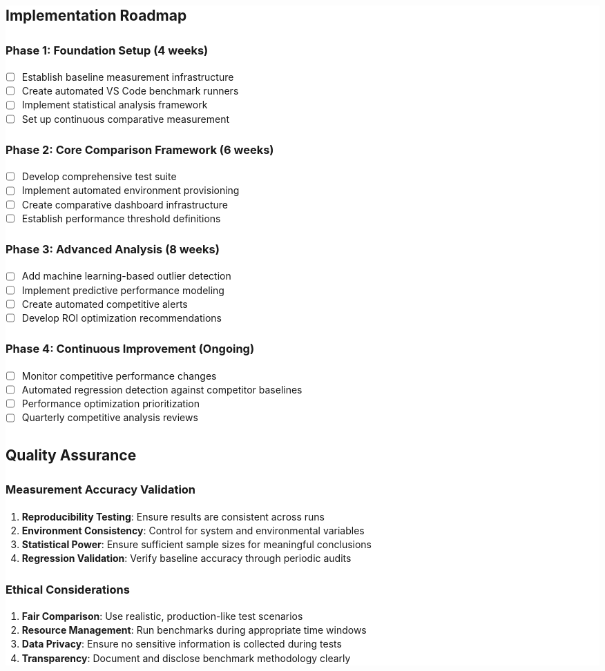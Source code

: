 ## Implementation Roadmap

### Phase 1: Foundation Setup (4 weeks)
- [ ] Establish baseline measurement infrastructure
- [ ] Create automated VS Code benchmark runners
- [ ] Implement statistical analysis framework
- [ ] Set up continuous comparative measurement

### Phase 2: Core Comparison Framework (6 weeks)
- [ ] Develop comprehensive test suite
- [ ] Implement automated environment provisioning
- [ ] Create comparative dashboard infrastructure
- [ ] Establish performance threshold definitions

### Phase 3: Advanced Analysis (8 weeks)
- [ ] Add machine learning-based outlier detection
- [ ] Implement predictive performance modeling
- [ ] Create automated competitive alerts
- [ ] Develop ROI optimization recommendations

### Phase 4: Continuous Improvement (Ongoing)
- [ ] Monitor competitive performance changes
- [ ] Automated regression detection against competitor baselines
- [ ] Performance optimization prioritization
- [ ] Quarterly competitive analysis reviews

## Quality Assurance

### Measurement Accuracy Validation
1. **Reproducibility Testing**: Ensure results are consistent across runs
2. **Environment Consistency**: Control for system and environmental variables
3. **Statistical Power**: Ensure sufficient sample sizes for meaningful conclusions
4. **Regression Validation**: Verify baseline accuracy through periodic audits

### Ethical Considerations
1. **Fair Comparison**: Use realistic, production-like test scenarios
2. **Resource Management**: Run benchmarks during appropriate time windows
3. **Data Privacy**: Ensure no sensitive information is collected during tests
4. **Transparency**: Document and disclose benchmark methodology clearly